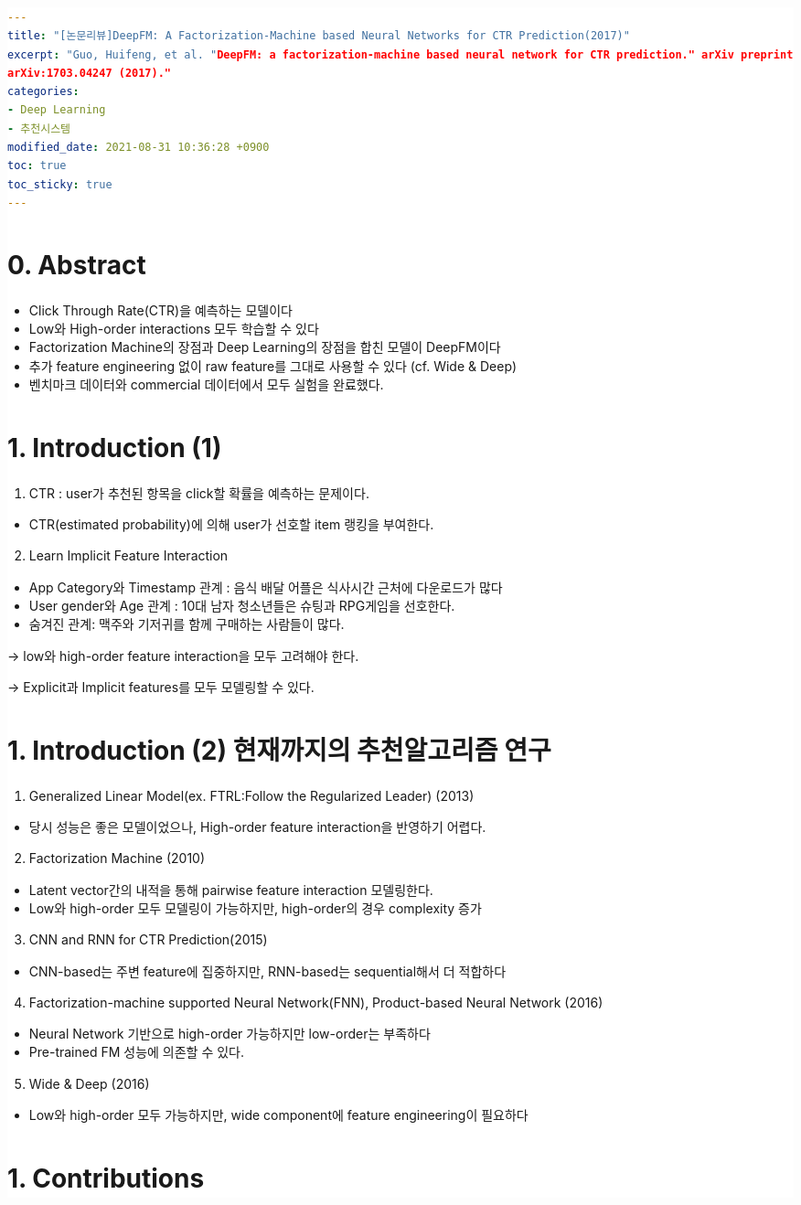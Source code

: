 ```yaml
---
title: "[논문리뷰]DeepFM: A Factorization-Machine based Neural Networks for CTR Prediction(2017)"
excerpt: "Guo, Huifeng, et al. "DeepFM: a factorization-machine based neural network for CTR prediction." arXiv preprint arXiv:1703.04247 (2017)."
categories:
- Deep Learning
- 추천시스템
modified_date: 2021-08-31 10:36:28 +0900
toc: true
toc_sticky: true
---
```


# 0. Abstract
- Click Through Rate(CTR)을 예측하는 모델이다
- Low와 High-order interactions 모두 학습할 수 있다
- Factorization Machine의 장점과 Deep Learning의 장점을 합친 모델이 DeepFM이다
- 추가 feature engineering 없이 raw feature를 그대로 사용할 수 있다 (cf. Wide & Deep)
- 벤치마크 데이터와 commercial 데이터에서 모두 실험을 완료했다.

# 1. Introduction (1)
1. CTR : user가 추천된 항목을 click할 확률을 예측하는 문제이다.
  - CTR(estimated probability)에 의해 user가 선호할 item 랭킹을 부여한다.
2. Learn Implicit Feature Interaction
  - App Category와 Timestamp 관계 : 음식 배달 어플은 식사시간 근처에 다운로드가 많다
  - User gender와 Age 관계 : 10대 남자 청소년들은 슈팅과 RPG게임을 선호한다.
  - 숨겨진 관계: 맥주와 기저귀를 함께 구매하는 사람들이 많다.

   → low와 high-order feature interaction을 모두 고려해야 한다.

   → Explicit과 Implicit features를 모두 모델링할 수 있다.

# 1. Introduction (2) 현재까지의 추천알고리즘 연구

1. Generalized Linear Model(ex. FTRL:Follow the Regularized Leader) (2013)
  - 당시 성능은 좋은 모델이었으나, High-order feature interaction을 반영하기 어렵다.
2. Factorization Machine (2010)
  - Latent vector간의 내적을 통해 pairwise feature interaction 모델링한다.
  - Low와 high-order 모두 모델링이 가능하지만, high-order의 경우 complexity 증가
3. CNN and RNN for CTR Prediction(2015)
  - CNN-based는 주변 feature에 집중하지만, RNN-based는 sequential해서 더 적합하다
4. Factorization-machine supported Neural Network(FNN), Product-based Neural Network (2016)
  - Neural Network 기반으로 high-order 가능하지만 low-order는 부족하다
  - Pre-trained FM 성능에 의존할 수 있다.
5. Wide & Deep (2016)
  - Low와 high-order 모두 가능하지만, wide component에 feature engineering이 필요하다

# 1. Contributions
